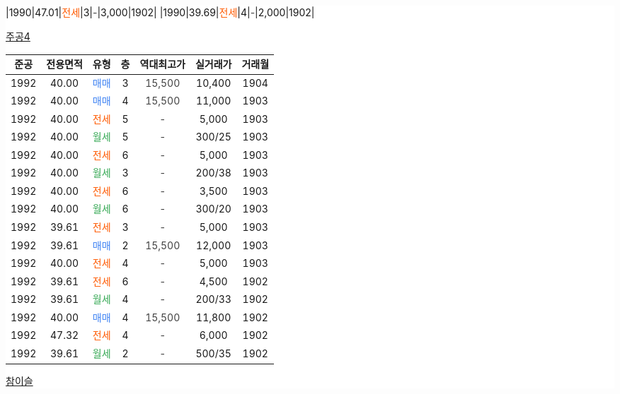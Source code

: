|1990|47.01|<span style="color:#ff5a00">전세</span>|3|<span style="color:#444444">-</span>|3,000|1902|
|1990|39.69|<span style="color:#ff5a00">전세</span>|4|<span style="color:#444444">-</span>|2,000|1902|


<script async src="//pagead2.googlesyndication.com/pagead/js/adsbygoogle.js"></script>

<ins class="adsbygoogle"
     style="display:block"
     data-ad-client="ca-pub-2446590836940007"
     data-ad-slot="1659523306"
     data-ad-format="auto"
     data-full-width-responsive="true"></ins>
<script>
(adsbygoogle = window.adsbygoogle || []).push({});
</script>


[주공4](https://search.naver.com/search.naver?query=%EA%B2%BD%EA%B8%B0%EB%8F%84+%ED%8F%89%ED%83%9D%EC%8B%9C+%ED%95%A9%EC%A0%95%EB%8F%99+%EC%A3%BC%EA%B3%B54)

|준공|전용면적|유형|층|역대최고가|실거래가|거래월|
|:---:|:---:|:---:|:---:|:---:|:---:|:---:|
|1992|40.00|<span style="color:#4285f3">매매</span>|3|<span style="color:#444444">15,500</span>|10,400|1904|
|1992|40.00|<span style="color:#4285f3">매매</span>|4|<span style="color:#444444">15,500</span>|11,000|1903|
|1992|40.00|<span style="color:#ff5a00">전세</span>|5|<span style="color:#444444">-</span>|5,000|1903|
|1992|40.00|<span style="color:#34a853">월세</span>|5|<span style="color:#444444">-</span>|300/25|1903|
|1992|40.00|<span style="color:#ff5a00">전세</span>|6|<span style="color:#444444">-</span>|5,000|1903|
|1992|40.00|<span style="color:#34a853">월세</span>|3|<span style="color:#444444">-</span>|200/38|1903|
|1992|40.00|<span style="color:#ff5a00">전세</span>|6|<span style="color:#444444">-</span>|3,500|1903|
|1992|40.00|<span style="color:#34a853">월세</span>|6|<span style="color:#444444">-</span>|300/20|1903|
|1992|39.61|<span style="color:#ff5a00">전세</span>|3|<span style="color:#444444">-</span>|5,000|1903|
|1992|39.61|<span style="color:#4285f3">매매</span>|2|<span style="color:#444444">15,500</span>|12,000|1903|
|1992|40.00|<span style="color:#ff5a00">전세</span>|4|<span style="color:#444444">-</span>|5,000|1903|
|1992|39.61|<span style="color:#ff5a00">전세</span>|6|<span style="color:#444444">-</span>|4,500|1902|
|1992|39.61|<span style="color:#34a853">월세</span>|4|<span style="color:#444444">-</span>|200/33|1902|
|1992|40.00|<span style="color:#4285f3">매매</span>|4|<span style="color:#444444">15,500</span>|11,800|1902|
|1992|47.32|<span style="color:#ff5a00">전세</span>|4|<span style="color:#444444">-</span>|6,000|1902|
|1992|39.61|<span style="color:#34a853">월세</span>|2|<span style="color:#444444">-</span>|500/35|1902|

[참이슬](https://search.naver.com/search.naver?query=%EA%B2%BD%EA%B8%B0%EB%8F%84+%ED%8F%89%ED%83%9D%EC%8B%9C+%ED%95%A9%EC%A0%95%EB%8F%99+%EC%B0%B8%EC%9D%B4%EC%8A%AC)
